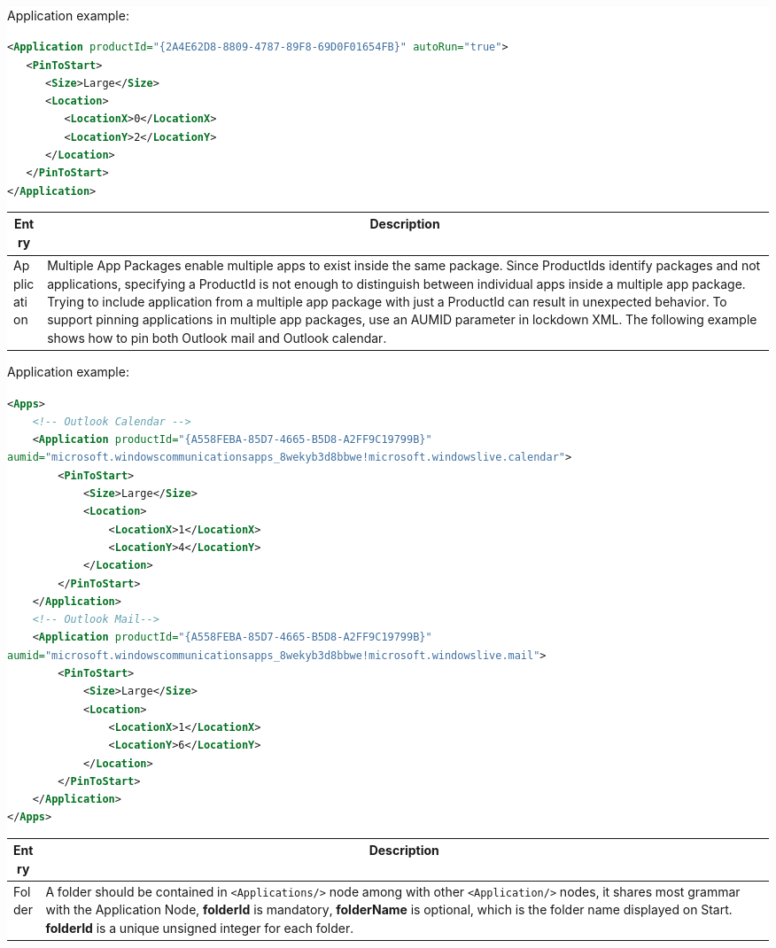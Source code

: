 Application example:
```xml
<Application productId="{2A4E62D8-8809-4787-89F8-69D0F01654FB}" autoRun="true">
   <PinToStart>
      <Size>Large</Size>
      <Location>
         <LocationX>0</LocationX>
         <LocationY>2</LocationY>
      </Location>
   </PinToStart>
</Application>
```

Entry | Description
----------- | ------------
Application | Multiple App Packages enable multiple apps to exist inside the same package. Since ProductIds identify packages and not applications, specifying a ProductId is not enough to distinguish between individual apps inside a multiple app package. Trying to include application from a multiple app package with just a ProductId can result in unexpected behavior. To support pinning applications in multiple app packages, use an AUMID parameter in lockdown XML. The following example shows how to pin both Outlook mail and Outlook calendar.

Application example:
```xml
<Apps>
    <!-- Outlook Calendar -->
    <Application productId="{A558FEBA-85D7-4665-B5D8-A2FF9C19799B}"
aumid="microsoft.windowscommunicationsapps_8wekyb3d8bbwe!microsoft.windowslive.calendar">
        <PinToStart>
            <Size>Large</Size>
            <Location>
                <LocationX>1</LocationX>
                <LocationY>4</LocationY>
            </Location>
        </PinToStart>
    </Application>
    <!-- Outlook Mail-->
    <Application productId="{A558FEBA-85D7-4665-B5D8-A2FF9C19799B}"
aumid="microsoft.windowscommunicationsapps_8wekyb3d8bbwe!microsoft.windowslive.mail">
        <PinToStart>
            <Size>Large</Size>
            <Location>
                <LocationX>1</LocationX>
                <LocationY>6</LocationY>
            </Location>
        </PinToStart>
    </Application>
</Apps>
```

Entry | Description
----------- | ------------
Folder | A folder should be contained in `<Applications/>` node among with other `<Application/>` nodes, it shares most grammar with the Application Node, **folderId** is mandatory, **folderName** is optional, which is the folder name displayed on Start. **folderId** is a unique unsigned integer for each folder.
